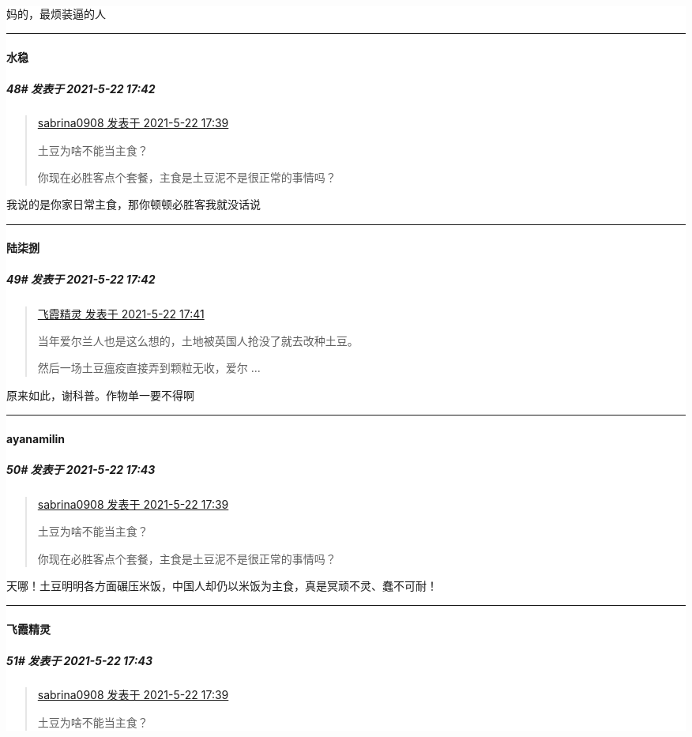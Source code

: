 
妈的，最烦装逼的人


*****

####  水稳  
##### 48#       发表于 2021-5-22 17:42


<blockquote><a href="httphttps://bbs.saraba1st.com/2b/forum.php?mod=redirect&amp;goto=findpost&amp;pid=51335598&amp;ptid=2005463" target="_blank">sabrina0908 发表于 2021-5-22 17:39</a>

土豆为啥不能当主食？


你现在必胜客点个套餐，主食是土豆泥不是很正常的事情吗？</blockquote>
我说的是你家日常主食，那你顿顿必胜客我就没话说


*****

####  陆柒捌  
##### 49#       发表于 2021-5-22 17:42


<blockquote><a href="httphttps://bbs.saraba1st.com/2b/forum.php?mod=redirect&amp;goto=findpost&amp;pid=51335620&amp;ptid=2005463" target="_blank">飞霞精灵 发表于 2021-5-22 17:41</a>

当年爱尔兰人也是这么想的，土地被英国人抢没了就去改种土豆。

然后一场土豆瘟疫直接弄到颗粒无收，爱尔 ...</blockquote>
原来如此，谢科普。作物单一要不得啊


*****

####  ayanamilin  
##### 50#       发表于 2021-5-22 17:43


<blockquote><a href="httphttps://bbs.saraba1st.com/2b/forum.php?mod=redirect&amp;goto=findpost&amp;pid=51335598&amp;ptid=2005463" target="_blank">sabrina0908 发表于 2021-5-22 17:39</a>

土豆为啥不能当主食？


你现在必胜客点个套餐，主食是土豆泥不是很正常的事情吗？</blockquote>
天哪！土豆明明各方面碾压米饭，中国人却仍以米饭为主食，真是冥顽不灵、蠢不可耐！


*****

####  飞霞精灵  
##### 51#       发表于 2021-5-22 17:43


<blockquote><a href="httphttps://bbs.saraba1st.com/2b/forum.php?mod=redirect&amp;goto=findpost&amp;pid=51335598&amp;ptid=2005463" target="_blank">sabrina0908 发表于 2021-5-22 17:39</a>

土豆为啥不能当主食？
